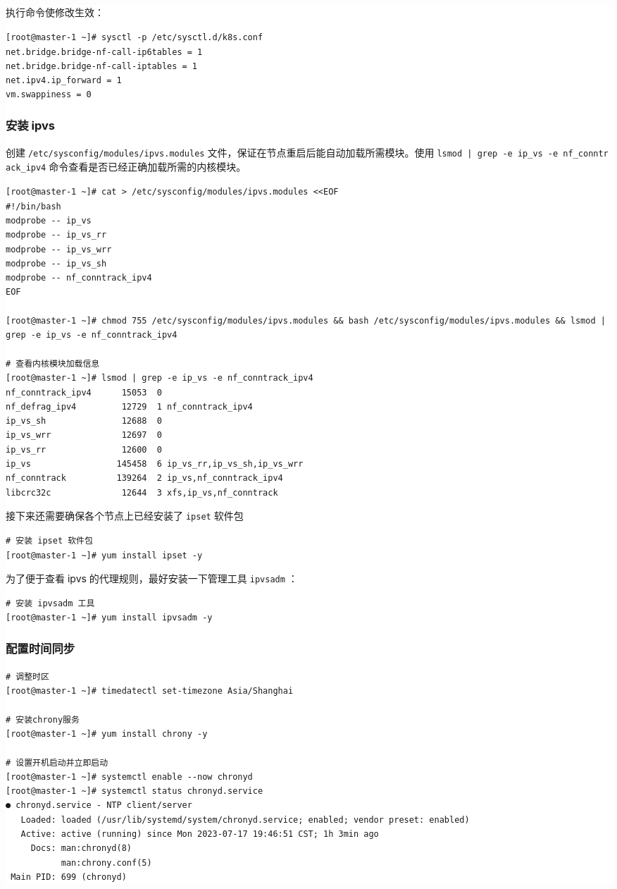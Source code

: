执行命令使修改生效：
```shell
[root@master-1 ~]# sysctl -p /etc/sysctl.d/k8s.conf
net.bridge.bridge-nf-call-ip6tables = 1
net.bridge.bridge-nf-call-iptables = 1
net.ipv4.ip_forward = 1
vm.swappiness = 0
```
### 安装 ipvs
         
创建 `/etc/sysconfig/modules/ipvs.modules` 文件，保证在节点重启后能自动加载所需模块。使用 `lsmod | grep -e ip_vs -e nf_conntrack_ipv4` 命令查看是否已经正确加载所需的内核模块。
```shell title=/etc/sysconfig/modules/ipvs.modules
[root@master-1 ~]# cat > /etc/sysconfig/modules/ipvs.modules <<EOF
#!/bin/bash
modprobe -- ip_vs
modprobe -- ip_vs_rr
modprobe -- ip_vs_wrr
modprobe -- ip_vs_sh
modprobe -- nf_conntrack_ipv4
EOF

[root@master-1 ~]# chmod 755 /etc/sysconfig/modules/ipvs.modules && bash /etc/sysconfig/modules/ipvs.modules && lsmod | grep -e ip_vs -e nf_conntrack_ipv4

# 查看内核模块加载信息
[root@master-1 ~]# lsmod | grep -e ip_vs -e nf_conntrack_ipv4
nf_conntrack_ipv4      15053  0 
nf_defrag_ipv4         12729  1 nf_conntrack_ipv4
ip_vs_sh               12688  0 
ip_vs_wrr              12697  0 
ip_vs_rr               12600  0 
ip_vs                 145458  6 ip_vs_rr,ip_vs_sh,ip_vs_wrr
nf_conntrack          139264  2 ip_vs,nf_conntrack_ipv4
libcrc32c              12644  3 xfs,ip_vs,nf_conntrack
```
     
接下来还需要确保各个节点上已经安装了 `ipset` 软件包
```shell
# 安装 ipset 软件包
[root@master-1 ~]# yum install ipset -y
```
     
为了便于查看 ipvs 的代理规则，最好安装一下管理工具 `ipvsadm` ：
```shell
# 安装 ipvsadm 工具
[root@master-1 ~]# yum install ipvsadm -y
```
     
### 配置时间同步
```shell
# 调整时区
[root@master-1 ~]# timedatectl set-timezone Asia/Shanghai

# 安装chrony服务
[root@master-1 ~]# yum install chrony -y

# 设置开机启动并立即启动
[root@master-1 ~]# systemctl enable --now chronyd
[root@master-1 ~]# systemctl status chronyd.service 
● chronyd.service - NTP client/server
   Loaded: loaded (/usr/lib/systemd/system/chronyd.service; enabled; vendor preset: enabled)
   Active: active (running) since Mon 2023-07-17 19:46:51 CST; 1h 3min ago
     Docs: man:chronyd(8)
           man:chrony.conf(5)
 Main PID: 699 (chronyd)
```